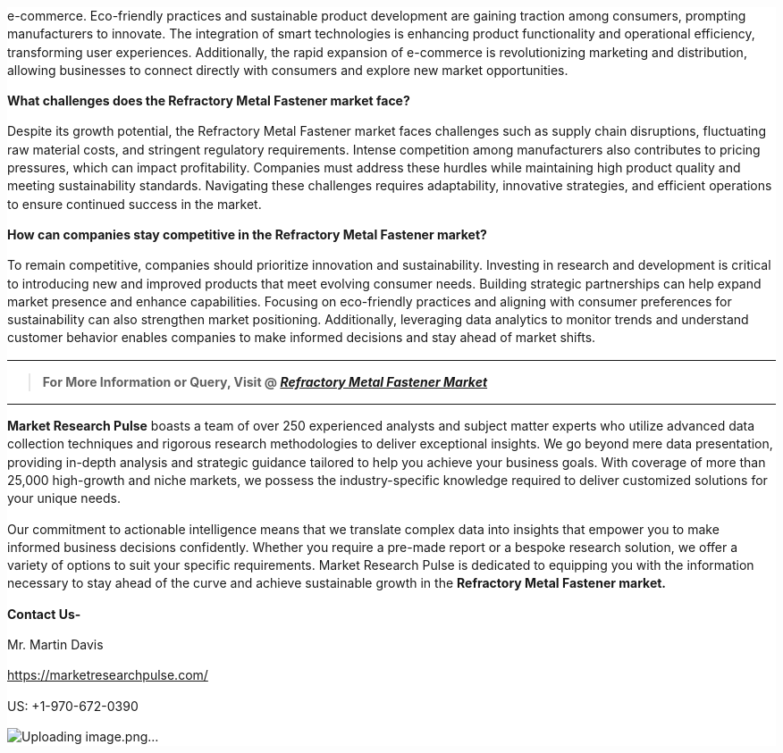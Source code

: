 e-commerce. Eco-friendly practices and sustainable product development are gaining traction among consumers, prompting manufacturers to innovate. The integration of smart technologies is enhancing product functionality and operational efficiency, transforming user experiences. Additionally, the rapid expansion of e-commerce is revolutionizing marketing and distribution, allowing businesses to connect directly with consumers and explore new market opportunities.</p><p><strong>What challenges does the Refractory Metal Fastener market face?</strong></p><p>Despite its growth potential, the Refractory Metal Fastener market faces challenges such as supply chain disruptions, fluctuating raw material costs, and stringent regulatory requirements. Intense competition among manufacturers also contributes to pricing pressures, which can impact profitability. Companies must address these hurdles while maintaining high product quality and meeting sustainability standards. Navigating these challenges requires adaptability, innovative strategies, and efficient operations to ensure continued success in the market.</p><p><strong>How can companies stay competitive in the Refractory Metal Fastener market?</strong></p><p>To remain competitive, companies should prioritize innovation and sustainability. Investing in research and development is critical to introducing new and improved products that meet evolving consumer needs. Building strategic partnerships can help expand market presence and enhance capabilities. Focusing on eco-friendly practices and aligning with consumer preferences for sustainability can also strengthen market positioning. Additionally, leveraging data analytics to monitor trends and understand customer behavior enables companies to make informed decisions and stay ahead of market shifts.</p><hr /><blockquote><p><strong>For More Information or Query, Visit @&nbsp;<em><a href="https://marketresearchpulse.com/report/91635/refractory-metal-fastener-market?utm_source=Linkedin&utm_medium=021">Refractory Metal Fastener Market</a></em></strong></p></blockquote><hr /><p><strong>Market Research Pulse</strong> boasts a team of over 250 experienced analysts and subject matter experts who utilize advanced data collection techniques and rigorous research methodologies to deliver exceptional insights. We go beyond mere data presentation, providing in-depth analysis and strategic guidance tailored to help you achieve your business goals. With coverage of more than 25,000 high-growth and niche markets, we possess the industry-specific knowledge required to deliver customized solutions for your unique needs.</p><p>Our commitment to actionable intelligence means that we translate complex data into insights that empower you to make informed business decisions confidently. Whether you require a pre-made report or a bespoke research solution, we offer a variety of options to suit your specific requirements. Market Research Pulse is dedicated to equipping you with the information necessary to stay ahead of the curve and achieve sustainable growth in the <strong>Refractory Metal Fastener market.</strong></p><p><strong>Contact Us-</strong></p><p>Mr. Martin Davis</p><p>https://marketresearchpulse.com/</p><p>US: +1-970-672-0390</p>
![Uploading image.png…]()
